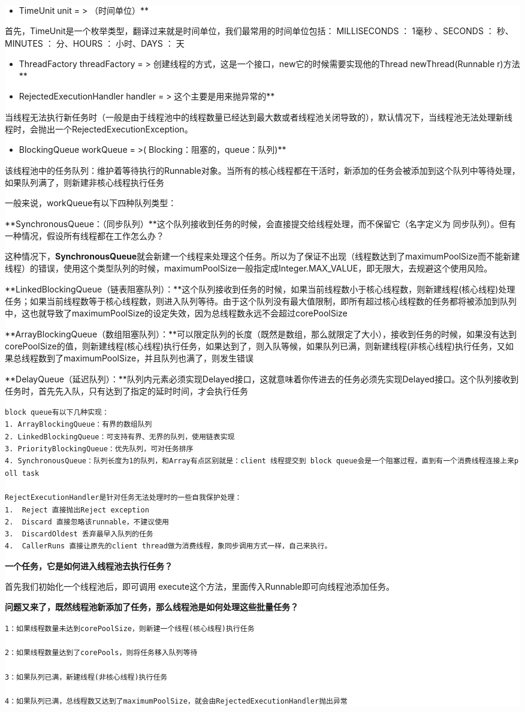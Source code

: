 - TimeUnit unit  = > （时间单位）**

首先，TimeUnit是一个枚举类型，翻译过来就是时间单位，我们最常用的时间单位包括：
MILLISECONDS ： 1毫秒 、SECONDS ： 秒、MINUTES ： 分、HOURS ： 小时、DAYS ： 天

- ThreadFactory threadFactory = > 创建线程的方式，这是一个接口，new它的时候需要实现他的Thread newThread(Runnable r)方法**

- RejectedExecutionHandler handler = > 这个主要是用来抛异常的**

当线程无法执行新任务时（一般是由于线程池中的线程数量已经达到最大数或者线程池关闭导致的），默认情况下，当线程池无法处理新线程时，会抛出一个RejectedExecutionException。

- BlockingQueue<Runnable> workQueue = >( Blocking：阻塞的，queue：队列)**

该线程池中的任务队列：维护着等待执行的Runnable对象。当所有的核心线程都在干活时，新添加的任务会被添加到这个队列中等待处理，如果队列满了，则新建非核心线程执行任务


一般来说，workQueue有以下四种队列类型：

**SynchronousQueue：（同步队列）**这个队列接收到任务的时候，会直接提交给线程处理，而不保留它（名字定义为 同步队列）。但有一种情况，假设所有线程都在工作怎么办？

这种情况下，**SynchronousQueue**就会新建一个线程来处理这个任务。所以为了保证不出现（线程数达到了maximumPoolSize而不能新建线程）的错误，使用这个类型队列的时候，maximumPoolSize一般指定成Integer.MAX_VALUE，即无限大，去规避这个使用风险。

**LinkedBlockingQueue（链表阻塞队列）：**这个队列接收到任务的时候，如果当前线程数小于核心线程数，则新建线程(核心线程)处理任务；如果当前线程数等于核心线程数，则进入队列等待。由于这个队列没有最大值限制，即所有超过核心线程数的任务都将被添加到队列中，这也就导致了maximumPoolSize的设定失效，因为总线程数永远不会超过corePoolSize

**ArrayBlockingQueue（数组阻塞队列）：**可以限定队列的长度（既然是数组，那么就限定了大小），接收到任务的时候，如果没有达到corePoolSize的值，则新建线程(核心线程)执行任务，如果达到了，则入队等候，如果队列已满，则新建线程(非核心线程)执行任务，又如果总线程数到了maximumPoolSize，并且队列也满了，则发生错误

**DelayQueue（延迟队列）：**队列内元素必须实现Delayed接口，这就意味着你传进去的任务必须先实现Delayed接口。这个队列接收到任务时，首先先入队，只有达到了指定的延时时间，才会执行任务

```
block queue有以下几种实现：
1. ArrayBlockingQueue：有界的数组队列
2. LinkedBlockingQueue：可支持有界、无界的队列，使用链表实现
3. PriorityBlockingQueue：优先队列，可对任务排序
4. SynchronousQueue：队列长度为1的队列，和Array有点区别就是：client 线程提交到 block queue会是一个阻塞过程，直到有一个消费线程连接上来poll task

RejectExecutionHandler是针对任务无法处理时的一些自我保护处理：
1.	Reject 直接抛出Reject exception
2.	Discard 直接忽略该runnable，不建议使用
3.	DiscardOldest 丢弃最早入队列的任务
4.	CallerRuns 直接让原先的client thread做为消费线程，象同步调用方式一样，自己来执行。

```

**一个任务，它是如何进入线程池去执行任务？**

首先我们初始化一个线程池后，即可调用 execute这个方法，里面传入Runnable即可向线程池添加任务。

**问题又来了，既然线程池新添加了任务，那么线程池是如何处理这些批量任务？**
```
1：如果线程数量未达到corePoolSize，则新建一个线程(核心线程)执行任务

2：如果线程数量达到了corePools，则将任务移入队列等待

3：如果队列已满，新建线程(非核心线程)执行任务

4：如果队列已满，总线程数又达到了maximumPoolSize，就会由RejectedExecutionHandler抛出异常
```

